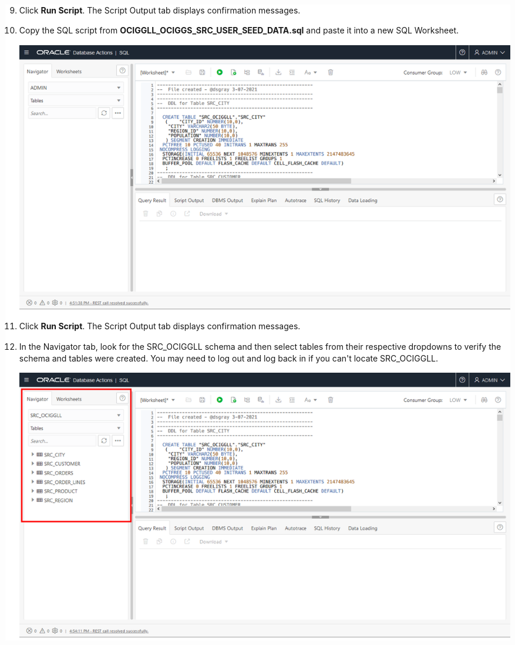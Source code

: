 9.  Click **Run Script**. The Script Output tab displays confirmation messages.

10. Copy the SQL script from **OCIGGLL\_OCIGGS\_SRC\_USER\_SEED\_DATA.sql** and paste it into a new SQL Worksheet.

    ![Paste ATP User Seed](./images/02-10-atp-schema.png "Paste in the ATP User seed script")

11. Click **Run Script**. The Script Output tab displays confirmation messages.

12. In the Navigator tab, look for the SRC\_OCIGGLL schema and then select tables from their respective dropdowns to verify the schema and tables were created. You may need to log out and log back in if you can't locate SRC\_OCIGGLL.

    ![Refresh Navigator tab](./images/02-11-verify.png "Verify the tables were created")
